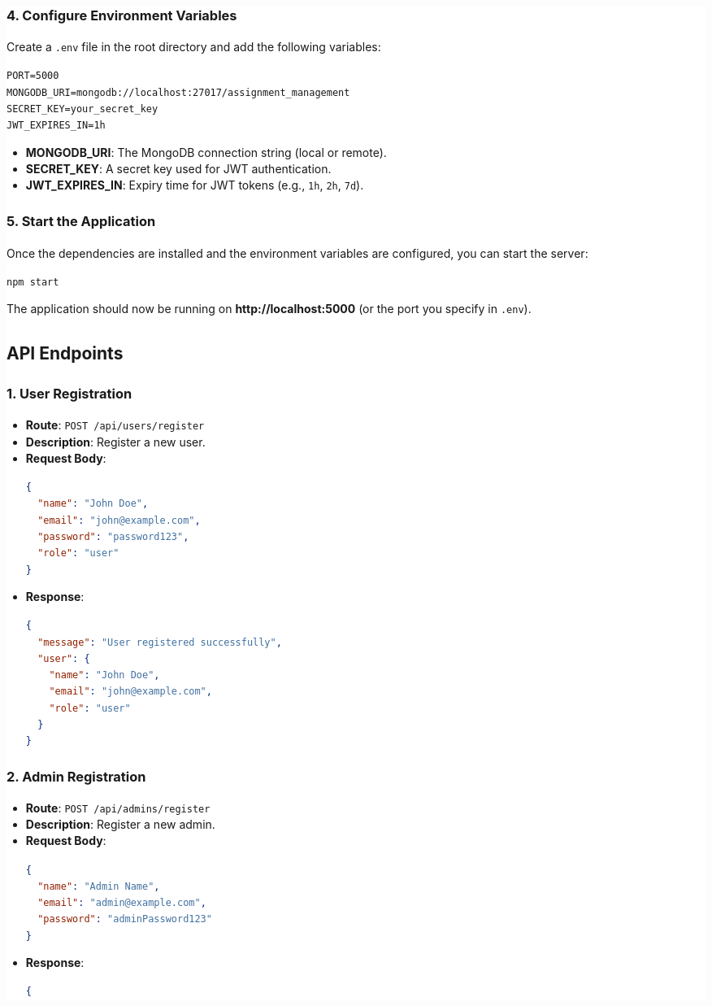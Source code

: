 ### 4. Configure Environment Variables
Create a `.env` file in the root directory and add the following variables:

```
PORT=5000
MONGODB_URI=mongodb://localhost:27017/assignment_management
SECRET_KEY=your_secret_key
JWT_EXPIRES_IN=1h
```

- **MONGODB_URI**: The MongoDB connection string (local or remote).
- **SECRET_KEY**: A secret key used for JWT authentication.
- **JWT_EXPIRES_IN**: Expiry time for JWT tokens (e.g., `1h`, `2h`, `7d`).

### 5. Start the Application
Once the dependencies are installed and the environment variables are configured, you can start the server:

```bash
npm start
```

The application should now be running on **http://localhost:5000** (or the port you specify in `.env`).

## API Endpoints

### 1. **User Registration**
- **Route**: `POST /api/users/register`
- **Description**: Register a new user.
- **Request Body**:
  ```json
  {
    "name": "John Doe",
    "email": "john@example.com",
    "password": "password123",
    "role": "user"
  }
  ```
- **Response**: 
  ```json
  {
    "message": "User registered successfully",
    "user": {
      "name": "John Doe",
      "email": "john@example.com",
      "role": "user"
    }
  }
  ```

### 2. **Admin Registration**
- **Route**: `POST /api/admins/register`
- **Description**: Register a new admin.
- **Request Body**:
  ```json
  {
    "name": "Admin Name",
    "email": "admin@example.com",
    "password": "adminPassword123"
  }
  ```
- **Response**:
  ```json
  {
  ```